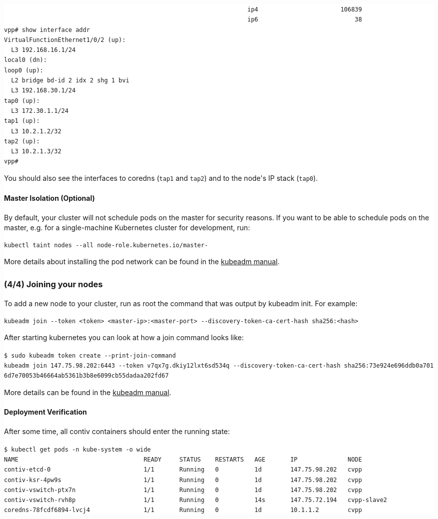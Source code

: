 ```
                                                                    ip4                       106839
                                                                    ip6                           38
vpp# show interface addr
VirtualFunctionEthernet1/0/2 (up):
  L3 192.168.16.1/24
local0 (dn):
loop0 (up):
  L2 bridge bd-id 2 idx 2 shg 1 bvi
  L3 192.168.30.1/24
tap0 (up):
  L3 172.30.1.1/24
tap1 (up):
  L3 10.2.1.2/32
tap2 (up):
  L3 10.2.1.3/32
vpp#

```

You should also see the interfaces to coredns (`tap1` and `tap2`) and to the
node's IP stack (`tap0`).

#### Master Isolation (Optional)
By default, your cluster will not schedule pods on the master for security
reasons. If you want to be able to schedule pods on the master, e.g. for a
single-machine Kubernetes cluster for development, run:

```
kubectl taint nodes --all node-role.kubernetes.io/master-
```
More details about installing the pod network can be found in the
[kubeadm manual][4].

### (4/4) Joining your nodes
To add a new node to your cluster, run as root the command that was output
by kubeadm init. For example:
```
kubeadm join --token <token> <master-ip>:<master-port> --discovery-token-ca-cert-hash sha256:<hash>
```
After starting kubernetes you can look at how a join command looks like:
```
$ sudo kubeadm token create --print-join-command
kubeadm join 147.75.98.202:6443 --token v7qx7g.dkiy12lxt6sd534q --discovery-token-ca-cert-hash sha256:73e924e696ddb0a7016d7e70053b46664ab5361b3b8e6099cb55dadaa202fd67
```
More details can be found in the [kubeadm manual][5].

#### Deployment Verification
After some time, all contiv containers should enter the running state:
```
$ kubectl get pods -n kube-system -o wide
NAME                                   READY     STATUS    RESTARTS   AGE       IP              NODE
contiv-etcd-0                          1/1       Running   0          1d        147.75.98.202   cvpp
contiv-ksr-4pw9s                       1/1       Running   0          1d        147.75.98.202   cvpp
contiv-vswitch-ptx7n                   1/1       Running   0          1d        147.75.98.202   cvpp
contiv-vswitch-rvh8p                   1/1       Running   0          14s       147.75.72.194   cvpp-slave2
coredns-78fcdf6894-lvcj4               1/1       Running   0          1d        10.1.1.2        cvpp
```

[1]: https://kubernetes.io/docs/setup/independent/create-cluster-kubeadm/
[3]: https://kubernetes.io/docs/setup/independent/create-cluster-kubeadm/#initializing-your-master
[4]: https://kubernetes.io/docs/setup/independent/create-cluster-kubeadm/#pod-network
[5]: https://kubernetes.io/docs/setup/independent/create-cluster-kubeadm/#joining-your-nodes
[6]: https://kubernetes.io/docs/setup/independent/install-kubeadm/
[8]: #tearing-down-kubernetes
[10]: #14-installing-kubeadm-on-your-hosts
[11]: ../../vagrant/README.md
[12]: ../CUSTOM_MGMT_NETWORK.md
[13]: ../VMWARE_FUSION_HOST.md
[14]: ../SINGLE_NIC_SETUP.md
[15]: ../MULTI_NIC_SETUP.md
[16]: ../SINGLE_NIC_SETUP.md#configuring-stn-in-contiv-vpp-k8s-deployment-files
[17]: ../../k8s/README.md#setup-node-sh
[18]: https://www.packet.net/bare-metal/servers/c1-large-arm/
[19]: https://help.packet.net/technical/networking/layer-2-configurations
[20]: https://help.packet.net/technical/networking/lacp-bonding
[23]: https://help.packet.net/technical/networking/sos-serial-over-ssh
[24]: https://hub.docker.com/r/stanislavchlebec/vswitch-arm64/tags/
[25]: https://github.com/coreos/etcd/blob/17be3b551a0b8b8335dade33154fa2267527e377/Documentation/op-guide/supported-platform.md
[26]: https://quay.io/repository/coreos/etcd?tag=latest&tab=tags
[27]: https://help.packet.net/technical/networking/layer-2-configurations
[28]: https://help.packet.net/technical/networking/layer-2-overview
[29]: https://blog.scottlowe.org/2009/12/02/what-is-sr-iov/
[30]: https://doc.dpdk.org/guides/nics/thunderx.html#sr-iov-prerequisites-and-sample-application-notes
[31]: https://doc.dpdk.org/guides/linux_gsg/sys_reqs.html#running-dpdk-applications
[32]: https://certification.ubuntu.com/hardware/201609-25110/
[35]: MULTI_NIC_SETUP_CAVIUM.md
[36]: https://help.packet.net/hardware/arm/docker-on-arm
